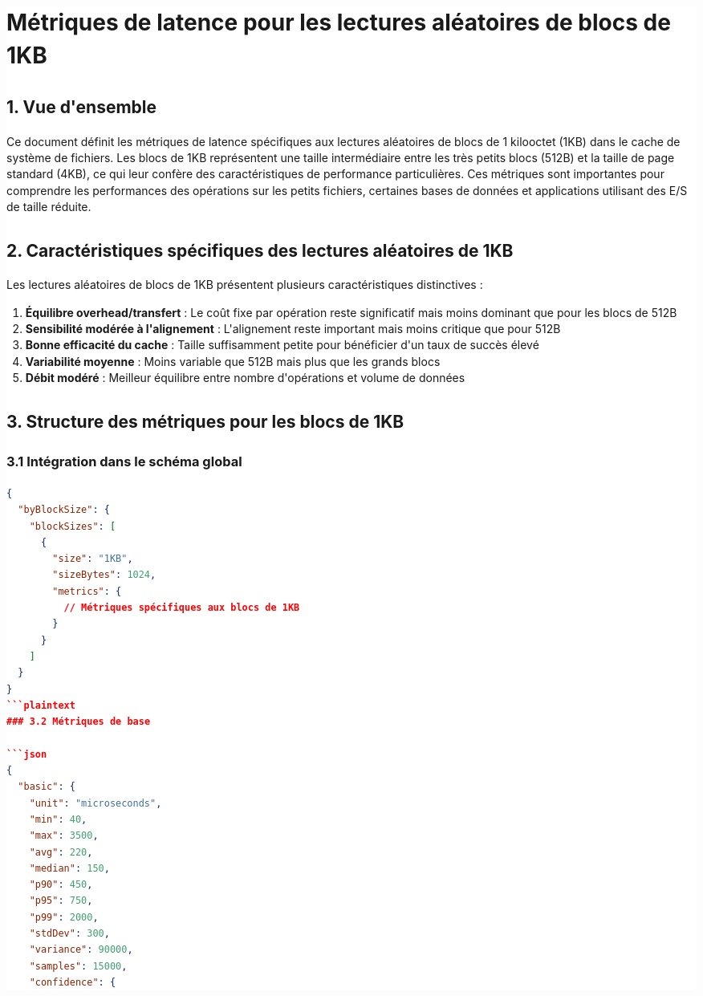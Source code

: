 # Métriques de latence pour les lectures aléatoires de blocs de 1KB

## 1. Vue d'ensemble

Ce document définit les métriques de latence spécifiques aux lectures aléatoires de blocs de 1 kilooctet (1KB) dans le cache de système de fichiers. Les blocs de 1KB représentent une taille intermédiaire entre les très petits blocs (512B) et la taille de page standard (4KB), ce qui leur confère des caractéristiques de performance particulières. Ces métriques sont importantes pour comprendre les performances des opérations sur les petits fichiers, certaines bases de données et applications utilisant des E/S de taille réduite.

## 2. Caractéristiques spécifiques des lectures aléatoires de 1KB

Les lectures aléatoires de blocs de 1KB présentent plusieurs caractéristiques distinctives :

1. **Équilibre overhead/transfert** : Le coût fixe par opération reste significatif mais moins dominant que pour les blocs de 512B
2. **Sensibilité modérée à l'alignement** : L'alignement reste important mais moins critique que pour 512B
3. **Bonne efficacité du cache** : Taille suffisamment petite pour bénéficier d'un taux de succès élevé
4. **Variabilité moyenne** : Moins variable que 512B mais plus que les grands blocs
5. **Débit modéré** : Meilleur équilibre entre nombre d'opérations et volume de données

## 3. Structure des métriques pour les blocs de 1KB

### 3.1 Intégration dans le schéma global

```json
{
  "byBlockSize": {
    "blockSizes": [
      {
        "size": "1KB",
        "sizeBytes": 1024,
        "metrics": {
          // Métriques spécifiques aux blocs de 1KB
        }
      }
    ]
  }
}
```plaintext
### 3.2 Métriques de base

```json
{
  "basic": {
    "unit": "microseconds",
    "min": 40,
    "max": 3500,
    "avg": 220,
    "median": 150,
    "p90": 450,
    "p95": 750,
    "p99": 2000,
    "stdDev": 300,
    "variance": 90000,
    "samples": 15000,
    "confidence": {
```